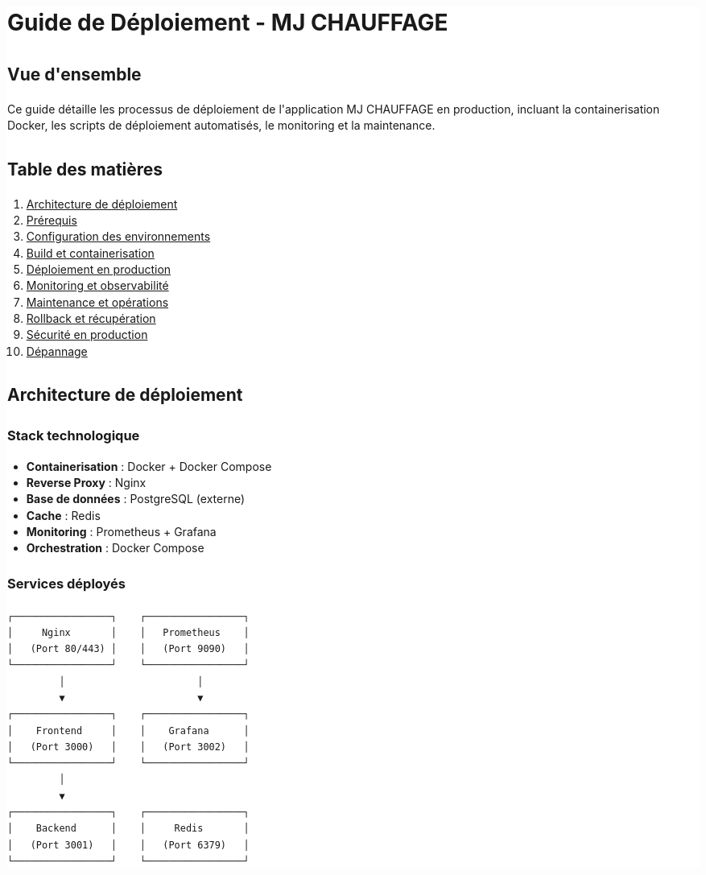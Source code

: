 # Guide de Déploiement - MJ CHAUFFAGE

## Vue d'ensemble

Ce guide détaille les processus de déploiement de l'application MJ CHAUFFAGE en production, incluant la containerisation Docker, les scripts de déploiement automatisés, le monitoring et la maintenance.

## Table des matières

1. [Architecture de déploiement](#architecture-de-déploiement)
2. [Prérequis](#prérequis)
3. [Configuration des environnements](#configuration-des-environnements)
4. [Build et containerisation](#build-et-containerisation)
5. [Déploiement en production](#déploiement-en-production)
6. [Monitoring et observabilité](#monitoring-et-observabilité)
7. [Maintenance et opérations](#maintenance-et-opérations)
8. [Rollback et récupération](#rollback-et-récupération)
9. [Sécurité en production](#sécurité-en-production)
10. [Dépannage](#dépannage)

## Architecture de déploiement

### Stack technologique
- **Containerisation** : Docker + Docker Compose
- **Reverse Proxy** : Nginx
- **Base de données** : PostgreSQL (externe)
- **Cache** : Redis
- **Monitoring** : Prometheus + Grafana
- **Orchestration** : Docker Compose

### Services déployés
```
┌─────────────────┐    ┌─────────────────┐
│     Nginx       │    │   Prometheus    │
│   (Port 80/443) │    │   (Port 9090)   │
└─────────────────┘    └─────────────────┘
         │                       │
         ▼                       ▼
┌─────────────────┐    ┌─────────────────┐
│    Frontend     │    │    Grafana      │
│   (Port 3000)   │    │   (Port 3002)   │
└─────────────────┘    └─────────────────┘
         │
         ▼
┌─────────────────┐    ┌─────────────────┐
│    Backend      │    │     Redis       │
│   (Port 3001)   │    │   (Port 6379)   │
└─────────────────┘    └─────────────────┘
```
